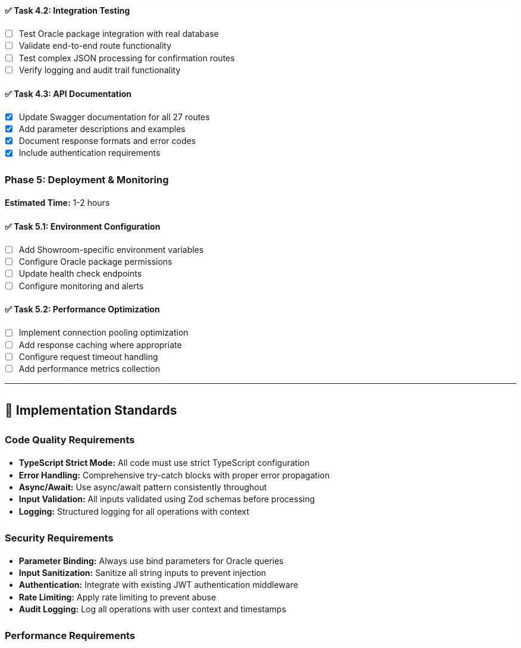 #### ✅ Task 4.2: Integration Testing

- [ ] Test Oracle package integration with real database
- [ ] Validate end-to-end route functionality
- [ ] Test complex JSON processing for confirmation routes
- [ ] Verify logging and audit trail functionality

#### ✅ Task 4.3: API Documentation

- [x] Update Swagger documentation for all 27 routes
- [x] Add parameter descriptions and examples
- [x] Document response formats and error codes
- [x] Include authentication requirements

### Phase 5: Deployment & Monitoring

**Estimated Time:** 1-2 hours

#### ✅ Task 5.1: Environment Configuration

- [ ] Add Showroom-specific environment variables
- [ ] Configure Oracle package permissions
- [ ] Update health check endpoints
- [ ] Configure monitoring and alerts

#### ✅ Task 5.2: Performance Optimization

- [ ] Implement connection pooling optimization
- [ ] Add response caching where appropriate
- [ ] Configure request timeout handling
- [ ] Add performance metrics collection

---

## 🔧 Implementation Standards

### Code Quality Requirements

- **TypeScript Strict Mode:** All code must use strict TypeScript configuration
- **Error Handling:** Comprehensive try-catch blocks with proper error propagation
- **Async/Await:** Use async/await pattern consistently throughout
- **Input Validation:** All inputs validated using Zod schemas before processing
- **Logging:** Structured logging for all operations with context

### Security Requirements

- **Parameter Binding:** Always use bind parameters for Oracle queries
- **Input Sanitization:** Sanitize all string inputs to prevent injection
- **Authentication:** Integrate with existing JWT authentication middleware
- **Rate Limiting:** Apply rate limiting to prevent abuse
- **Audit Logging:** Log all operations with user context and timestamps

### Performance Requirements
